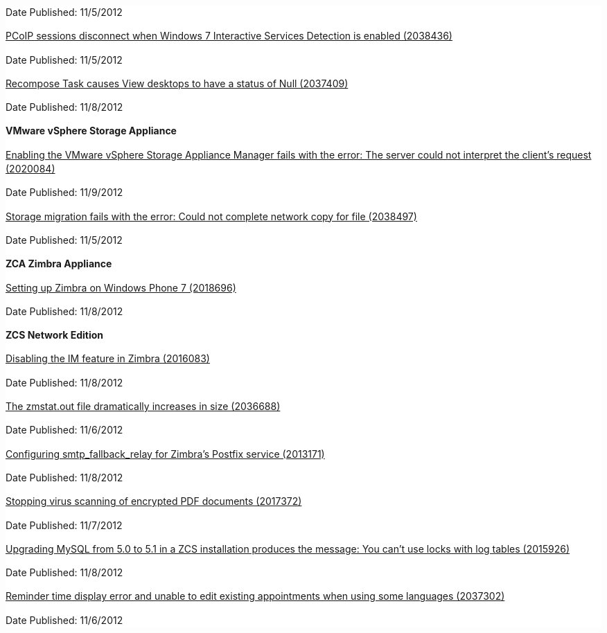 Date Published: 11/5/2012
  
<a href="http://kb.vmware.com/kb/2038436" target="_blank">PCoIP sessions disconnect when Windows 7 Interactive Services Detection is enabled (2038436)</a>
  
Date Published: 11/5/2012
  
<a href="http://kb.vmware.com/kb/2037409" target="_blank">Recompose Task causes View desktops to have a status of Null (2037409)</a>
  
Date Published: 11/8/2012

**VMware vSphere Storage Appliance**
  
<a href="http://kb.vmware.com/kb/2020084" target="_blank">Enabling the VMware vSphere Storage Appliance Manager fails with the error: The server could not interpret the client’s request (2020084)</a>
  
Date Published: 11/9/2012
  
<a href="http://kb.vmware.com/kb/2038497" target="_blank">Storage migration fails with the error: Could not complete network copy for file (2038497)</a>
  
Date Published: 11/5/2012

**ZCA Zimbra Appliance**
  
<a href="http://kb.vmware.com/kb/2018696" target="_blank">Setting up Zimbra on Windows Phone 7 (2018696)</a>
  
Date Published: 11/8/2012

**ZCS Network Edition**
  
<a href="http://kb.vmware.com/kb/2016083" target="_blank">Disabling the IM feature in Zimbra (2016083)</a>
  
Date Published: 11/8/2012
  
<a href="http://kb.vmware.com/kb/2036688" target="_blank">The zmstat.out file dramatically increases in size (2036688)</a>
  
Date Published: 11/6/2012
  
<a href="http://kb.vmware.com/kb/2013171" target="_blank">Configuring smtp_fallback_relay for Zimbra’s Postfix service (2013171)</a>
  
Date Published: 11/8/2012
  
<a href="http://kb.vmware.com/kb/2017372" target="_blank">Stopping virus scanning of encrypted PDF documents (2017372)</a>
  
Date Published: 11/7/2012
  
<a href="http://kb.vmware.com/kb/2015926" target="_blank">Upgrading MySQL from 5.0 to 5.1 in a ZCS installation produces the message: You can’t use locks with log tables (2015926)</a>
  
Date Published: 11/8/2012
  
<a href="http://kb.vmware.com/kb/2037302" target="_blank">Reminder time display error and unable to edit existing appointments when using some languages (2037302)</a>
  
Date Published: 11/6/2012
